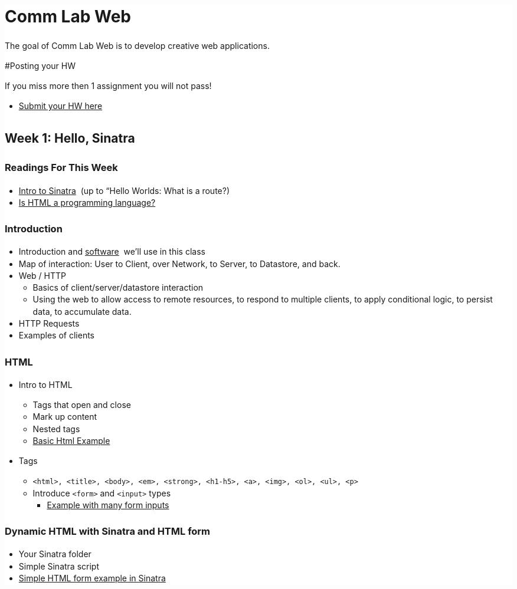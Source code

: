 # Comm Lab Web

The goal of Comm Lab Web is to develop creative web applications. 

#Posting your HW

If you miss more then 1 assignment you will not pass!

* [Submit your HW here](https://docs.google.com/spreadsheet/viewform?formkey=dG1ZTHlUdlhQX21GMWlpdlFlcDI2X1E6MQ)



## Week 1: Hello, Sinatra

###  Readings For This Week

* [Intro to Sinatra](https://docs.google.com/document/pub?id=1Qvi_Lh0geVa6P2LZlxFWi52yezLFnnZi9T5OEJpyidk)  (up to “Hello Worlds: What is a route?)
* [Is HTML a programming language?](http://www.cs.tut.fi/~jkorpela/prog.html) 

### Introduction

* Introduction and [software](https://docs.google.com/document/d/1urC5jHRnkdJS79E_3Z6048yo8K_z6x1JKDBGeN8Eowc/edit)  we’ll use in this class
* Map of interaction: User to Client, over Network, to Server, to Datastore, and back.
* Web / HTTP
    * Basics of client/server/datastore interaction
    * Using the web to allow access to remote resources, to respond to multiple clients, to apply conditional logic, to persist data, to accumulate data.
* HTTP Requests
* Examples of clients

### HTML

* Intro to HTML
    * Tags that open and close
    * Mark up content
    * Nested tags
    * [Basic Html Example](https://github.com/zevenwolf/CommLabWeb/blob/master/examples/basic_html.html)

* Tags
    * `<html>, <title>, <body>, <em>, <strong>, <h1-h5>, <a>, <img>, <ol>, <ul>, <p>`
    * Introduce `<form>` and `<input>` types
        * [Example with many form inputs](https://github.com/zevenwolf/CommLabWeb/blob/master/examples/basic_form.html) 

### Dynamic HTML with Sinatra and HTML form

* Your Sinatra folder
* Simple Sinatra script
* [Simple HTML form example in Sinatra](https://github.com/zevenwolf/CommLabWeb/tree/master/examples/week1/simple_form) 
